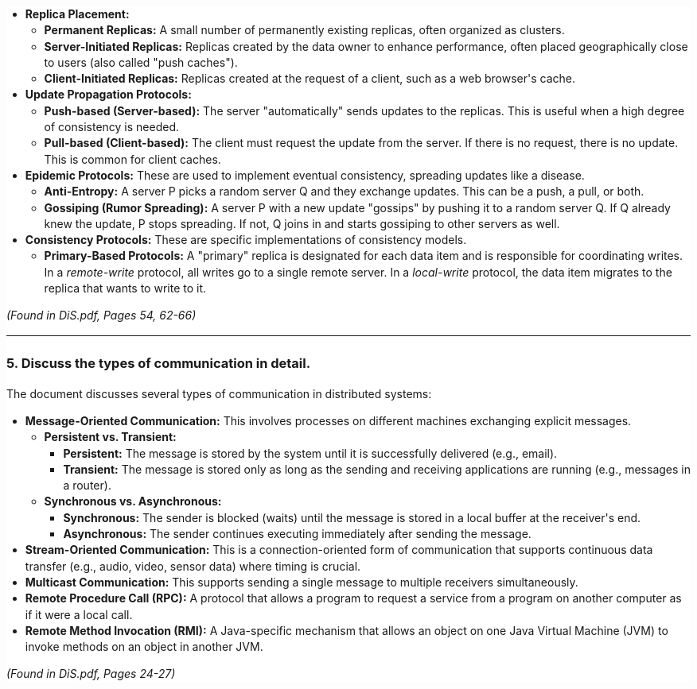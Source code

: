  * **Replica Placement:**
      * **Permanent Replicas:** A small number of permanently existing replicas, often organized as clusters.
      * **Server-Initiated Replicas:** Replicas created by the data owner to enhance performance, often placed geographically close to users (also called "push caches").
      * **Client-Initiated Replicas:** Replicas created at the request of a client, such as a web browser's cache.
  * **Update Propagation Protocols:**
      * **Push-based (Server-based):** The server "automatically" sends updates to the replicas. This is useful when a high degree of consistency is needed.
      * **Pull-based (Client-based):** The client must request the update from the server. If there is no request, there is no update. This is common for client caches.
  * **Epidemic Protocols:** These are used to implement eventual consistency, spreading updates like a disease.
      * **Anti-Entropy:** A server P picks a random server Q and they exchange updates. This can be a push, a pull, or both.
      * **Gossiping (Rumor Spreading):** A server P with a new update "gossips" by pushing it to a random server Q. If Q already knew the update, P stops spreading. If not, Q joins in and starts gossiping to other servers as well.
  * **Consistency Protocols:** These are specific implementations of consistency models.
      * **Primary-Based Protocols:** A "primary" replica is designated for each data item and is responsible for coordinating writes. In a *remote-write* protocol, all writes go to a single remote server. In a *local-write* protocol, the data item migrates to the replica that wants to write to it.

*(Found in DiS.pdf, Pages 54, 62-66)*

-----

### 5\. Discuss the types of communication in detail.

The document discusses several types of communication in distributed systems:

  * **Message-Oriented Communication:** This involves processes on different machines exchanging explicit messages.
      * **Persistent vs. Transient:**
          * **Persistent:** The message is stored by the system until it is successfully delivered (e.g., email).
          * **Transient:** The message is stored only as long as the sending and receiving applications are running (e.g., messages in a router).
      * **Synchronous vs. Asynchronous:**
          * **Synchronous:** The sender is blocked (waits) until the message is stored in a local buffer at the receiver's end.
          * **Asynchronous:** The sender continues executing immediately after sending the message.
  * **Stream-Oriented Communication:** This is a connection-oriented form of communication that supports continuous data transfer (e.g., audio, video, sensor data) where timing is crucial.
  * **Multicast Communication:** This supports sending a single message to multiple receivers simultaneously.
  * **Remote Procedure Call (RPC):** A protocol that allows a program to request a service from a program on another computer as if it were a local call.
  * **Remote Method Invocation (RMI):** A Java-specific mechanism that allows an object on one Java Virtual Machine (JVM) to invoke methods on an object in another JVM.

*(Found in DiS.pdf, Pages 24-27)*
